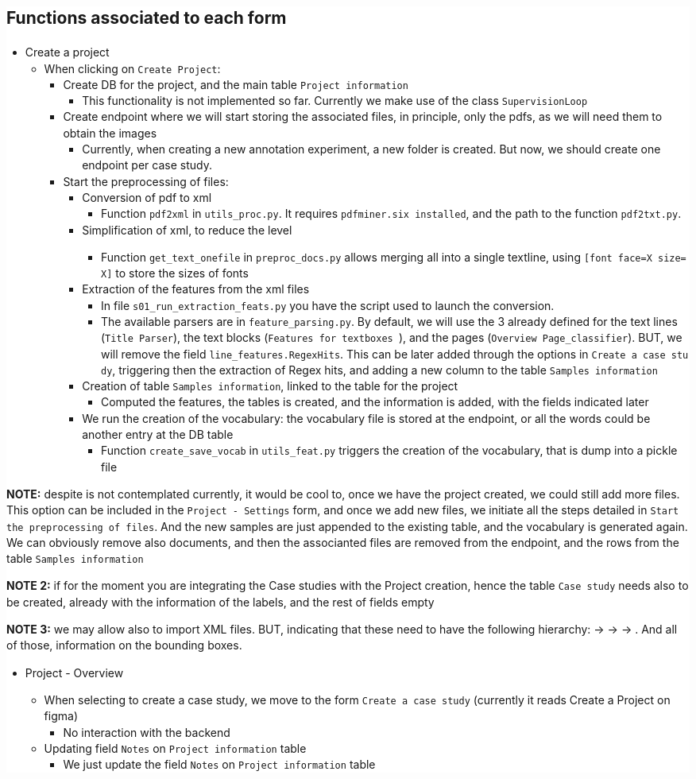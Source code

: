 ## Functions associated to each form

- Create a project
  - When clicking on `Create Project`:
    - Create DB for the project, and the main table `Project information`
      - This functionality is not implemented so far. Currently we make use of the class `SupervisionLoop`
    - Create endpoint where we will start storing the associated files, in principle, only the pdfs, as we will need them to obtain the images
      - Currently, when creating a new annotation experiment, a new folder is created. But now, we should create one endpoint per case study.
    - Start the preprocessing of files:
      - Conversion of pdf to xml
        - Function `pdf2xml` in `utils_proc.py`. It requires `pdfminer.six installed`, and the path to the function `pdf2txt.py`.
      - Simplification of xml, to reduce the <text> level
        - Function `get_text_onefile` in `preproc_docs.py` allows merging all <text> into a single textline, using `[font face=X size= X]` to store the sizes of fonts
      - Extraction of the features from the xml files
        - In file `s01_run_extraction_feats.py` you have the script used to launch the conversion.
        - The available parsers are in `feature_parsing.py`. By default, we will use the 3 already defined for the text lines (`Title Parser`), the text blocks (`Features for textboxes `), and the pages (`Overview Page_classifier`). BUT, we will remove the field `line_features.RegexHits`. This can be later added through the options in `Create a case study`, triggering then the extraction of Regex hits, and adding a new column to the table `Samples information`
      - Creation of table `Samples information`, linked to the table for the project
        - Computed the features, the tables is created, and the information is added, with the fields indicated later
      - We run the creation of the vocabulary: the vocabulary file is stored at the endpoint, or all the words could be another entry at the DB table
        - Function `create_save_vocab` in `utils_feat.py` triggers the creation of the vocabulary, that is dump into a pickle file

**NOTE:** despite is not contemplated currently, it would be cool to, once we have the project created, we could still add more files. This option can be included in the `Project - Settings` form, and once we add new files, we initiate all the steps detailed in `Start the preprocessing of files`. And the new samples are just appended to the existing table, and the vocabulary is generated again. We can obviously remove also documents, and then the associanted files are removed from the endpoint, and the rows from the table `Samples information`

**NOTE 2:** if for the moment you are integrating the Case studies with the Project creation, hence the table `Case study` needs also to be created, already with the information of the labels, and the rest of fields empty

**NOTE 3:** we may allow also to import XML files. BUT, indicating that these need to have the following hierarchy: <pages> -> <page> -> <textblock> -> <textline>. And all of those, information on the bounding boxes.

- Project - Overview

  - When selecting to create a case study, we move to the form `Create a case study` (currently it reads Create a Project on figma)
    - No interaction with the backend
  - Updating field `Notes` on `Project information` table
    - We just update the field `Notes` on `Project information` table

